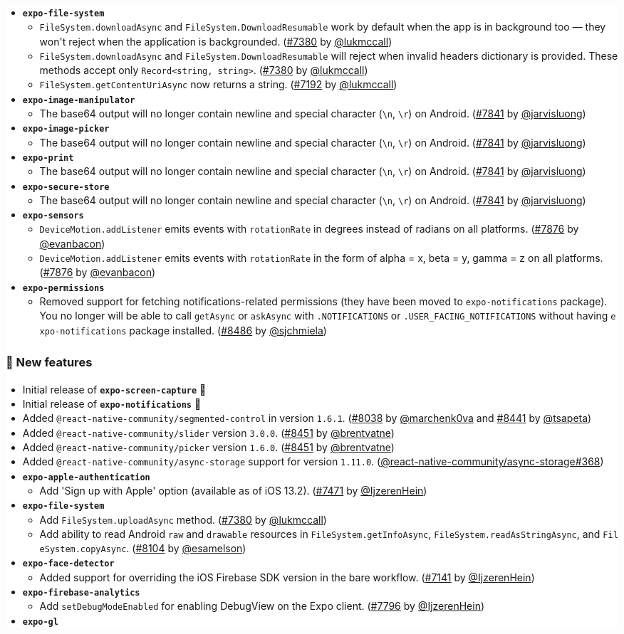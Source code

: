 - **`expo-file-system`**
  - `FileSystem.downloadAsync` and `FileSystem.DownloadResumable` work by default when the app is in background too — they won't reject when the application is backgrounded. ([#7380](https://github.com/expo/expo/pull/7380) by [@lukmccall](https://github.com/lukmccall))
  - `FileSystem.downloadAsync` and `FileSystem.DownloadResumable` will reject when invalid headers dictionary is provided. These methods accept only `Record<string, string>`. ([#7380](https://github.com/expo/expo/pull/7380) by [@lukmccall](https://github.com/lukmccall))
  - `FileSystem.getContentUriAsync` now returns a string. ([#7192](https://github.com/expo/expo/pull/7192) by [@lukmccall](https://github.com/lukmccall))
- **`expo-image-manipulator`**
  - The base64 output will no longer contain newline and special character (`\n`, `\r`) on Android. ([#7841](https://github.com/expo/expo/pull/7841) by [@jarvisluong](https://github.com/jarvisluong))
- **`expo-image-picker`**
  - The base64 output will no longer contain newline and special character (`\n`, `\r`) on Android. ([#7841](https://github.com/expo/expo/pull/7841) by [@jarvisluong](https://github.com/jarvisluong))
- **`expo-print`**
  - The base64 output will no longer contain newline and special character (`\n`, `\r`) on Android. ([#7841](https://github.com/expo/expo/pull/7841) by [@jarvisluong](https://github.com/jarvisluong))
- **`expo-secure-store`**
  - The base64 output will no longer contain newline and special character (`\n`, `\r`) on Android. ([#7841](https://github.com/expo/expo/pull/7841) by [@jarvisluong](https://github.com/jarvisluong))
- **`expo-sensors`**
  - `DeviceMotion.addListener` emits events with `rotationRate` in degrees instead of radians on all platforms. ([#7876](https://github.com/expo/expo/pull/7876) by [@evanbacon](https://github.com/evanbacon))
  - `DeviceMotion.addListener` emits events with `rotationRate` in the form of alpha = x, beta = y, gamma = z on all platforms. ([#7876](https://github.com/expo/expo/pull/7876) by [@evanbacon](https://github.com/evanbacon))
- **`expo-permissions`**
  - Removed support for fetching notifications-related permissions (they have been moved to `expo-notifications` package). You no longer will be able to call `getAsync` or `askAsync` with `.NOTIFICATIONS` or `.USER_FACING_NOTIFICATIONS` without having `expo-notifications` package installed. ([#8486](https://github.com/expo/expo/pull/8486) by [@sjchmiela](https://github.com/sjchmiela))

### 🎉 New features

- Initial release of **`expo-screen-capture`** 🥳
- Initial release of **`expo-notifications`** 🥳
- Added `@react-native-community/segmented-control` in version `1.6.1`. ([#8038](https://github.com/expo/expo/pull/8038) by [@marchenk0va](https://github.com/marchenk0va) and [#8441](https://github.com/expo/expo/pull/8441) by [@tsapeta](https://github.com/tsapeta))
- Added `@react-native-community/slider` version `3.0.0`. ([#8451](https://github.com/expo/expo/pull/8451) by [@brentvatne](https://github.com/brentvatne))
- Added `@react-native-community/picker` version `1.6.0`. ([#8451](https://github.com/expo/expo/pull/8451) by [@brentvatne](https://github.com/brentvatne))
- Added `@react-native-community/async-storage` support for version `1.11.0`. ([@react-native-community/async-storage#368](https://github.com/react-native-community/async-storage/pull/368))
- **`expo-apple-authentication`**
  - Add 'Sign up with Apple' option (available as of iOS 13.2). ([#7471](https://github.com/expo/expo/pull/7471) by [@IjzerenHein](https://github.com/IjzerenHein))
- **`expo-file-system`**
  - Add `FileSystem.uploadAsync` method. ([#7380](https://github.com/expo/expo/pull/7380) by [@lukmccall](https://github.com/lukmccall))
  - Add ability to read Android `raw` and `drawable` resources in `FileSystem.getInfoAsync`, `FileSystem.readAsStringAsync`, and `FileSystem.copyAsync`. ([#8104](https://github.com/expo/expo/pull/8104) by [@esamelson](https://github.com/esamelson))
- **`expo-face-detector`**
  - Added support for overriding the iOS Firebase SDK version in the bare workflow. ([#7141](https://github.com/expo/expo/pull/7141) by [@IjzerenHein](https://github.com/IjzerenHein))
- **`expo-firebase-analytics`**
  - Add `setDebugModeEnabled` for enabling DebugView on the Expo client. ([#7796](https://github.com/expo/expo/pull/7796) by [@IjzerenHein](https://github.com/IjzerenHein))
- **`expo-gl`**